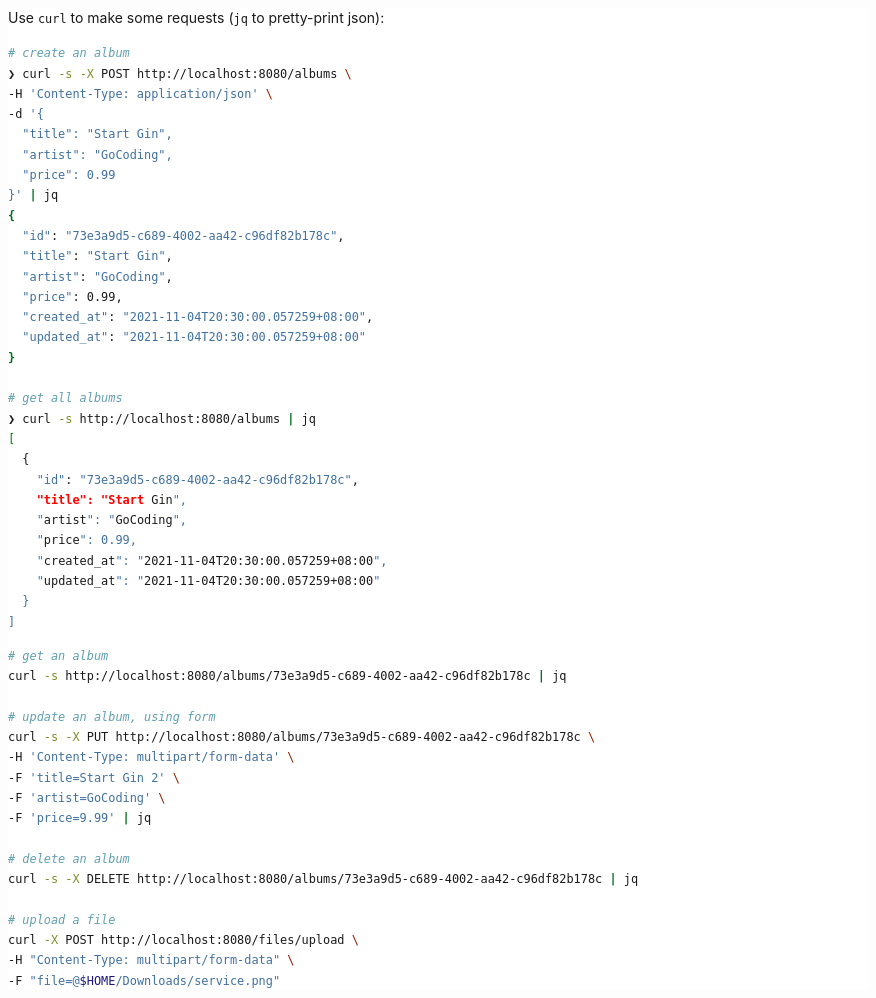 Use `curl` to make some requests (`jq` to pretty-print json):

```zsh
# create an album
❯ curl -s -X POST http://localhost:8080/albums \
-H 'Content-Type: application/json' \
-d '{
  "title": "Start Gin",
  "artist": "GoCoding",
  "price": 0.99
}' | jq
{
  "id": "73e3a9d5-c689-4002-aa42-c96df82b178c",
  "title": "Start Gin",
  "artist": "GoCoding",
  "price": 0.99,
  "created_at": "2021-11-04T20:30:00.057259+08:00",
  "updated_at": "2021-11-04T20:30:00.057259+08:00"
}

# get all albums
❯ curl -s http://localhost:8080/albums | jq
[
  {
    "id": "73e3a9d5-c689-4002-aa42-c96df82b178c",
    "title": "Start Gin",
    "artist": "GoCoding",
    "price": 0.99,
    "created_at": "2021-11-04T20:30:00.057259+08:00",
    "updated_at": "2021-11-04T20:30:00.057259+08:00"
  }
]
```

```zsh
# get an album
curl -s http://localhost:8080/albums/73e3a9d5-c689-4002-aa42-c96df82b178c | jq

# update an album, using form
curl -s -X PUT http://localhost:8080/albums/73e3a9d5-c689-4002-aa42-c96df82b178c \
-H 'Content-Type: multipart/form-data' \
-F 'title=Start Gin 2' \
-F 'artist=GoCoding' \
-F 'price=9.99' | jq

# delete an album
curl -s -X DELETE http://localhost:8080/albums/73e3a9d5-c689-4002-aa42-c96df82b178c | jq

# upload a file
curl -X POST http://localhost:8080/files/upload \
-H "Content-Type: multipart/form-data" \
-F "file=@$HOME/Downloads/service.png"
```
